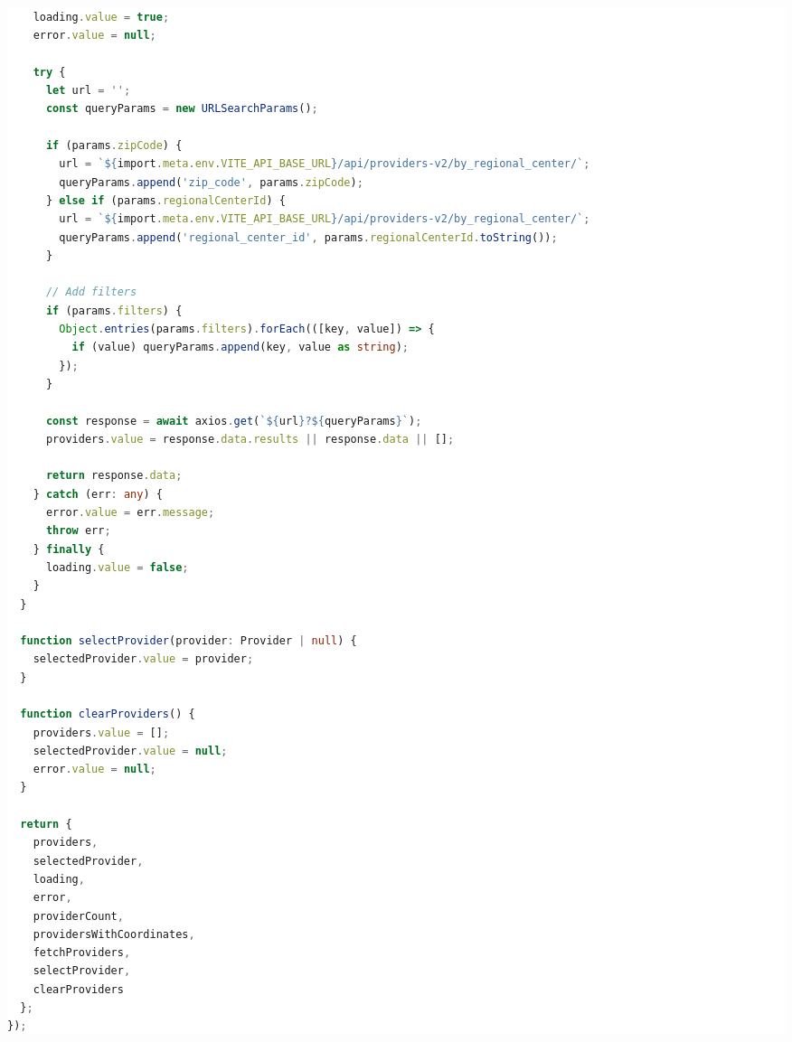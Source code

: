 ```typescript
    loading.value = true;
    error.value = null;

    try {
      let url = '';
      const queryParams = new URLSearchParams();

      if (params.zipCode) {
        url = `${import.meta.env.VITE_API_BASE_URL}/api/providers-v2/by_regional_center/`;
        queryParams.append('zip_code', params.zipCode);
      } else if (params.regionalCenterId) {
        url = `${import.meta.env.VITE_API_BASE_URL}/api/providers-v2/by_regional_center/`;
        queryParams.append('regional_center_id', params.regionalCenterId.toString());
      }

      // Add filters
      if (params.filters) {
        Object.entries(params.filters).forEach(([key, value]) => {
          if (value) queryParams.append(key, value as string);
        });
      }

      const response = await axios.get(`${url}?${queryParams}`);
      providers.value = response.data.results || response.data || [];

      return response.data;
    } catch (err: any) {
      error.value = err.message;
      throw err;
    } finally {
      loading.value = false;
    }
  }

  function selectProvider(provider: Provider | null) {
    selectedProvider.value = provider;
  }

  function clearProviders() {
    providers.value = [];
    selectedProvider.value = null;
    error.value = null;
  }

  return {
    providers,
    selectedProvider,
    loading,
    error,
    providerCount,
    providersWithCoordinates,
    fetchProviders,
    selectProvider,
    clearProviders
  };
});
```
